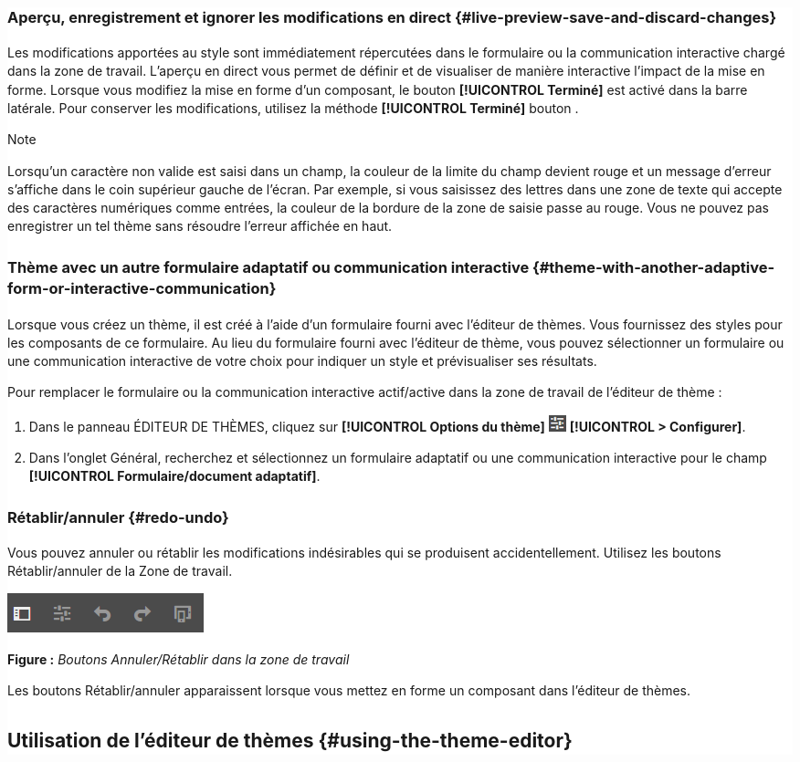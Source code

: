 ### Aperçu, enregistrement et ignorer les modifications en direct {#live-preview-save-and-discard-changes}

Les modifications apportées au style sont immédiatement répercutées dans le formulaire ou la communication interactive chargé dans la zone de travail. L’aperçu en direct vous permet de définir et de visualiser de manière interactive l’impact de la mise en forme. Lorsque vous modifiez la mise en forme d’un composant, le bouton **[!UICONTROL Terminé]** est activé dans la barre latérale. Pour conserver les modifications, utilisez la méthode **[!UICONTROL Terminé]** bouton .

>[!NOTE]
>
>Lorsqu’un caractère non valide est saisi dans un champ, la couleur de la limite du champ devient rouge et un message d’erreur s’affiche dans le coin supérieur gauche de l’écran. Par exemple, si vous saisissez des lettres dans une zone de texte qui accepte des caractères numériques comme entrées, la couleur de la bordure de la zone de saisie passe au rouge. Vous ne pouvez pas enregistrer un tel thème sans résoudre l’erreur affichée en haut.

### Thème avec un autre formulaire adaptatif ou communication interactive {#theme-with-another-adaptive-form-or-interactive-communication}

Lorsque vous créez un thème, il est créé à l’aide d’un formulaire fourni avec l’éditeur de thèmes. Vous fournissez des styles pour les composants de ce formulaire. Au lieu du formulaire fourni avec l’éditeur de thème, vous pouvez sélectionner un formulaire ou une communication interactive de votre choix pour indiquer un style et prévisualiser ses résultats.

Pour remplacer le formulaire ou la communication interactive actif/active dans la zone de travail de l’éditeur de thème :

1. Dans le panneau ÉDITEUR DE THÈMES, cliquez sur **[!UICONTROL Options du thème]** ![theme-options](assets/theme-options.png) **[!UICONTROL > Configurer]**.

1. Dans l’onglet Général, recherchez et sélectionnez un formulaire adaptatif ou une communication interactive pour le champ **[!UICONTROL Formulaire/document adaptatif]**.

### Rétablir/annuler {#redo-undo}

Vous pouvez annuler ou rétablir les modifications indésirables qui se produisent accidentellement. Utilisez les boutons Rétablir/annuler de la Zone de travail.

![redo-undo](assets/redo-undo.png)

**Figure :** *Boutons Annuler/Rétablir dans la zone de travail*

Les boutons Rétablir/annuler apparaissent lorsque vous mettez en forme un composant dans l’éditeur de thèmes.

## Utilisation de l’éditeur de thèmes {#using-the-theme-editor}

